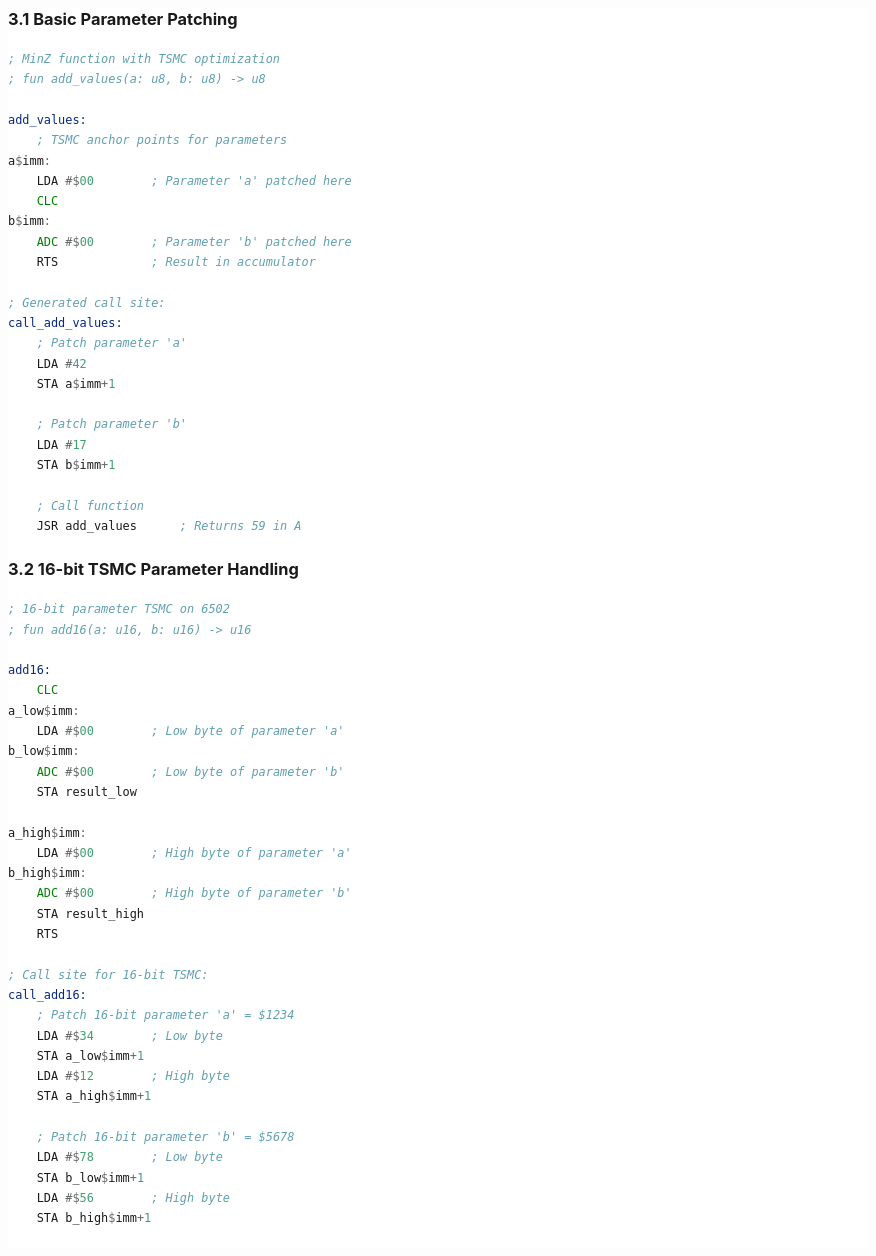 ### 3.1 Basic Parameter Patching

```asm
; MinZ function with TSMC optimization
; fun add_values(a: u8, b: u8) -> u8

add_values:
    ; TSMC anchor points for parameters
a$imm:
    LDA #$00        ; Parameter 'a' patched here
    CLC
b$imm: 
    ADC #$00        ; Parameter 'b' patched here
    RTS             ; Result in accumulator

; Generated call site:
call_add_values:
    ; Patch parameter 'a'
    LDA #42
    STA a$imm+1
    
    ; Patch parameter 'b'  
    LDA #17
    STA b$imm+1
    
    ; Call function
    JSR add_values      ; Returns 59 in A
```

### 3.2 16-bit TSMC Parameter Handling

```asm
; 16-bit parameter TSMC on 6502
; fun add16(a: u16, b: u16) -> u16

add16:
    CLC
a_low$imm:
    LDA #$00        ; Low byte of parameter 'a'
b_low$imm:
    ADC #$00        ; Low byte of parameter 'b'
    STA result_low
    
a_high$imm:
    LDA #$00        ; High byte of parameter 'a'  
b_high$imm:
    ADC #$00        ; High byte of parameter 'b'
    STA result_high
    RTS

; Call site for 16-bit TSMC:
call_add16:
    ; Patch 16-bit parameter 'a' = $1234
    LDA #$34        ; Low byte
    STA a_low$imm+1
    LDA #$12        ; High byte  
    STA a_high$imm+1
    
    ; Patch 16-bit parameter 'b' = $5678
    LDA #$78        ; Low byte
    STA b_low$imm+1  
    LDA #$56        ; High byte
    STA b_high$imm+1
    
```